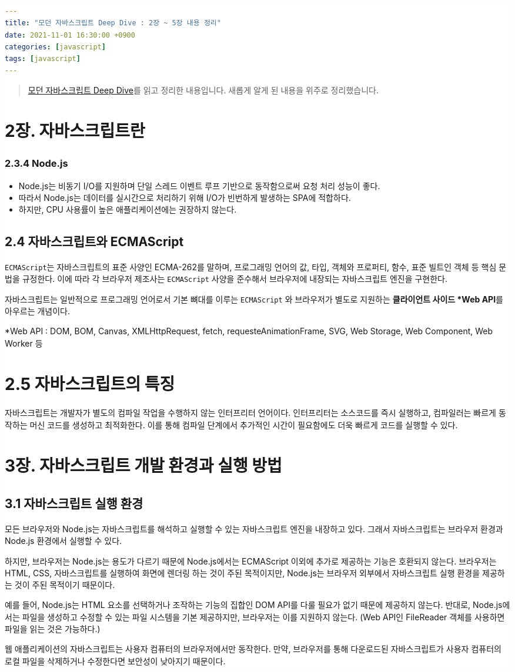 ```yaml
---
title: "모던 자바스크립트 Deep Dive : 2장 ~ 5장 내용 정리"
date: 2021-11-01 16:30:00 +0900
categories: [javascript]
tags: [javascript]
---
```


> [모던 자바스크립트 Deep Dive](https://programmers.co.kr/learn/courses/30/lessons/60057)를 읽고 정리한 내용입니다. 새롭게 알게 된 내용을 위주로 정리했습니다.

# 2장. 자바스크립트란

### 2.3.4 Node.js

- Node.js는 비동기 I/O를 지원하며 단일 스레드 이벤트 루프 기반으로 동작함으로써 요청 처리 성능이 좋다.
- 따라서 Node.js는 데이터를 실시간으로 처리하기 위해 I/O가 빈번하게 발생하는 SPA에 적합하다.
- 하지만, CPU 사용률이 높은 애플리케이션에는 권장하지 않는다.

## 2.4 자바스크립트와 ECMAScript

`ECMAScript`는 자바스크립트의 표준 사양인 ECMA-262를 말하며, 프로그래밍 언어의 값, 타입, 객체와 프로퍼티, 함수, 표준 빌트인 객체 등 핵심 문법을 규정한다. 이에 따라 각 브라우저 제조사는 `ECMAScript` 사양을 준수해서 브라우저에 내장되는 자바스크립트 엔진을 구현한다.

자바스크립트는 일반적으로 프로그래밍 언어로서 기본 뼈대를 이루는 `ECMAScript` 와 브라우저가 별도로 지원하는 **클라이언트 사이드 \*Web API**를 아우르는 개념이다.

\*Web API : DOM, BOM, Canvas, XMLHttpRequest, fetch, requesteAnimationFrame, SVG, Web Storage, Web Component, Web Worker 등

# 2.5 자바스크립트의 특징

자바스크립트는 개발자가 별도의 컴파일 작업을 수행하지 않는 인터프리터 언어이다. 인터프리터는 소스코드를 즉시 실행하고, 컴파일러는 빠르게 동작하는 머신 코드를 생성하고 최적화한다. 이를 통해 컴파일 단계에서 추가적인 시간이 필요함에도 더욱 빠르게 코드를 실행할 수 있다.

# 3장. 자바스크립트 개발 환경과 실행 방법

## 3.1 자바스크립트 실행 환경

모든 브라우저와 Node.js는 자바스크립트를 해석하고 실행할 수 있는 자바스크립트 엔진을 내장하고 있다. 그래서 자바스크립트는 브라우저 환경과 Node.js 환경에서 실행할 수 있다.

하지만, 브라우저는 Node.js는 용도가 다르기 때문에 Node.js에서는 ECMAScript 이외에 추가로 제공하는 기능은 호환되지 않는다. 브라우저는 HTML, CSS, 자바스크립트를 실행하여 화면에 렌더링 하는 것이 주된 목적이지만, Node.js는 브라우저 외부에서 자바스크립트 실행 환경을 제공하는 것이 주된 목적이기 때문이다.

예를 들어, Node.js는 HTML 요소를 선택하거나 조작하는 기능의 집합인 DOM API를 다룰 필요가 없기 때문에 제공하지 않는다. 반대로, Node.js에서는 파일을 생성하고 수정할 수 있는 파일 시스템을 기본 제공하지만, 브라우저는 이를 지원하지 않는다. (Web API인 FileReader 객체를 사용하면 파일을 읽는 것은 가능하다.)

웹 애플리케이션의 자바스크립트는 사용자 컴퓨터의 브라우저에서만 동작한다. 만약, 브라우저를 통해 다운로드된 자바스크립트가 사용자 컴퓨터의 로컬 파일을 삭제하거나 수정한다면 보안성이 낮아지기 때문이다.
